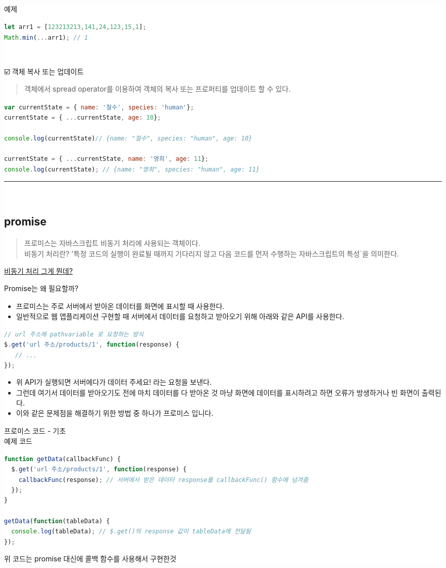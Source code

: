예제
```js
let arr1 = [123213213,141,24,123,15,1];
Math.min(...arr1); // 1
```

<br>

☑️ 객체 복사 또는 업데이트
> 객체에서 spread operator를 이용하여 객체의 복사 또는 프로퍼티를 업데이트 할 수 있다.

```js
var currentState = { name: '철수', species: 'human'};
currentState = { ...currentState, age: 10}; 

console.log(currentState)// {name: "철수", species: "human", age: 10}

currentState = { ...currentState, name: '영희', age: 11}; 
console.log(currentState); // {name: "영희", species: "human", age: 11}
```

---

<br>

## promise
> 프로미스는 자바스크립트 비동기 처리에 사용되는 객체이다.  
> 비동기 처리란? '특정 코드의 실행이 완료될 때까지 기다리지 않고 다음 코드를 먼저 수행하는 자바스크립트의 특성`을 의미한다.  

[비동기 처리 그게 뭔데?](#비동기-처리-그게-뭔데)

Promise는 왜 필요할까?
- 프로미스는 주로 서버에서 받아온 데이터를 화면에 표시할 때 사용한다.  
- 일반적으로 웹 앱플리케이션 구현할 때 서버에서 데이터를 요청하고 받아오기 위해 아래와 같은 API를 사용한다.
```js
// url 주소에 pathvariable 로 요청하는 방식
$.get('url 주소/products/1', function(response) {
   // ... 
});
```
- 위 API가 실행되면 서버에다가 데이터 주세요! 라는 요청을 보낸다. 
- 그런데 여기서 데이터를 받아오기도 전에 마치 데이터를 다 받아온 것 마냥 화면에 데이터를 표시하려고 하면 오류가 방생하거나 빈 화면이 출력된다.  
- 이와 같은 문제점을 해결하기 위한 방법 중 하나가 프로미스 입니다.


프로미스 코드 - 기초  
예제 코드
```js
function getData(callbackFunc) {
  $.get('url 주소/products/1', function(response) {
    callbackFunc(response); // 서버에서 받은 데이터 response를 callbackFunc() 함수에 넘겨줌
  });
}

getData(function(tableData) {
  console.log(tableData); // $.get()의 response 값이 tableData에 전달됨
});
```
위 코드는 promise 대신에 콜백 함수를 사용해서 구현한것   
